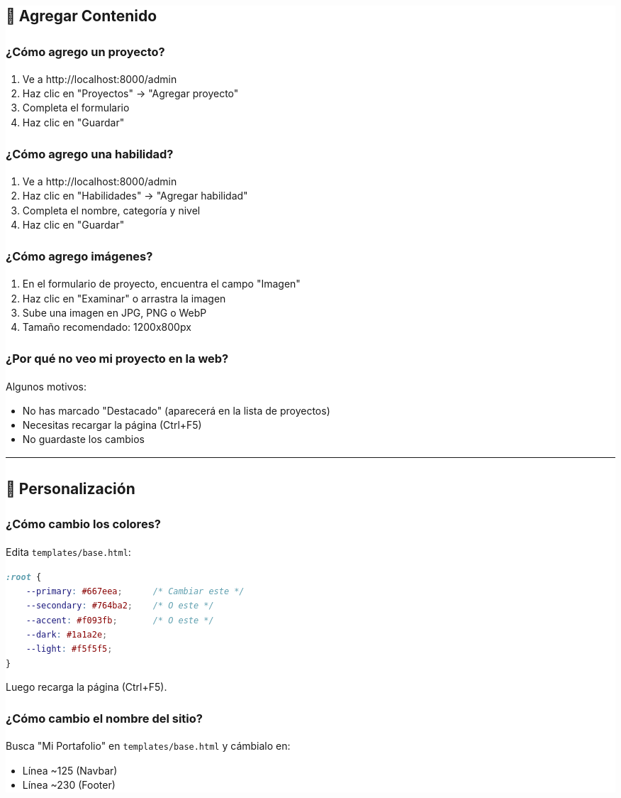
## 📝 Agregar Contenido

### ¿Cómo agrego un proyecto?
1. Ve a http://localhost:8000/admin
2. Haz clic en "Proyectos" → "Agregar proyecto"
3. Completa el formulario
4. Haz clic en "Guardar"

### ¿Cómo agrego una habilidad?
1. Ve a http://localhost:8000/admin
2. Haz clic en "Habilidades" → "Agregar habilidad"
3. Completa el nombre, categoría y nivel
4. Haz clic en "Guardar"

### ¿Cómo agrego imágenes?
1. En el formulario de proyecto, encuentra el campo "Imagen"
2. Haz clic en "Examinar" o arrastra la imagen
3. Sube una imagen en JPG, PNG o WebP
4. Tamaño recomendado: 1200x800px

### ¿Por qué no veo mi proyecto en la web?
Algunos motivos:
- No has marcado "Destacado" (aparecerá en la lista de proyectos)
- Necesitas recargar la página (Ctrl+F5)
- No guardaste los cambios

---

## 🎨 Personalización

### ¿Cómo cambio los colores?
Edita `templates/base.html`:
```css
:root {
    --primary: #667eea;      /* Cambiar este */
    --secondary: #764ba2;    /* O este */
    --accent: #f093fb;       /* O este */
    --dark: #1a1a2e;
    --light: #f5f5f5;
}
```

Luego recarga la página (Ctrl+F5).

### ¿Cómo cambio el nombre del sitio?
Busca "Mi Portafolio" en `templates/base.html` y cámbialo en:
- Línea ~125 (Navbar)
- Línea ~230 (Footer)
